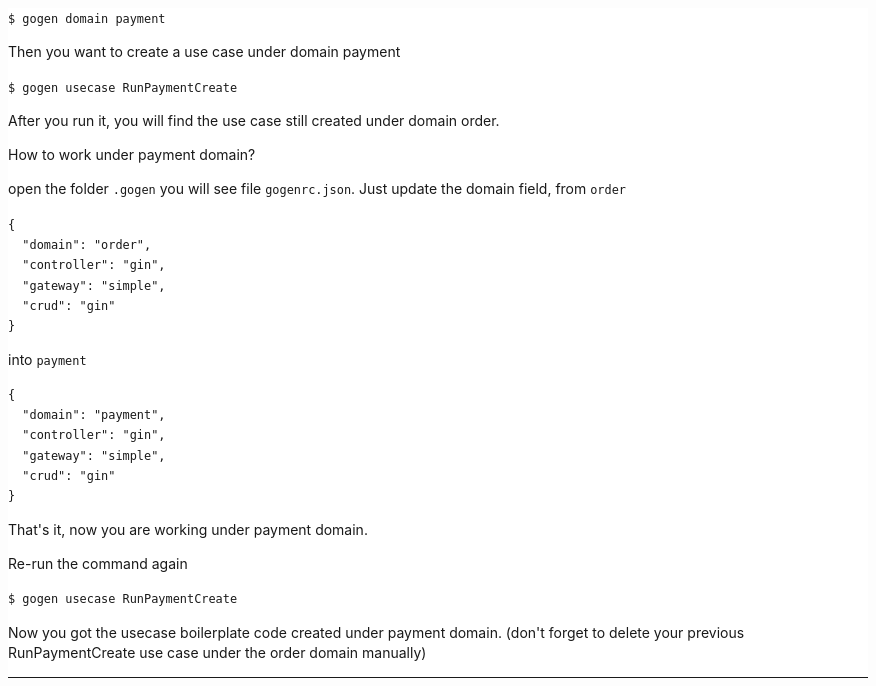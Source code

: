 ```
$ gogen domain payment
```

Then you want to create a use case under domain payment

```
$ gogen usecase RunPaymentCreate
```

After you run it, you will find the use case still created under domain order.

How to work under payment domain?

open the folder `.gogen` you will see file `gogenrc.json`. Just update the domain field, from `order`

```
{
  "domain": "order",
  "controller": "gin",
  "gateway": "simple",
  "crud": "gin"
}
```

into `payment`

```
{
  "domain": "payment",
  "controller": "gin",
  "gateway": "simple",
  "crud": "gin"
}
```

That's it, now you are working under payment domain.

Re-run the command again

```
$ gogen usecase RunPaymentCreate
```

Now you got the usecase boilerplate code created under payment domain. (don't forget to delete your previous RunPaymentCreate use case under the order domain manually)

---

